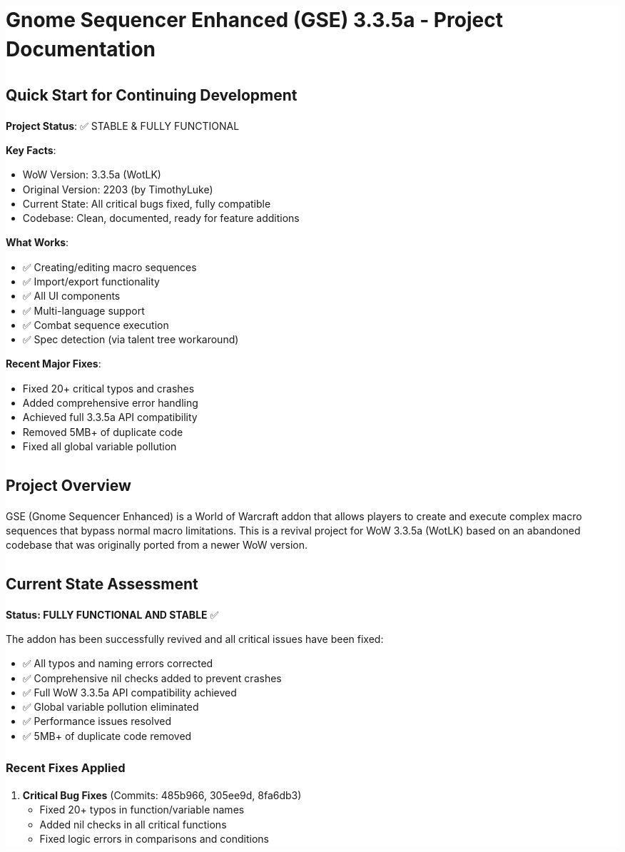 # Gnome Sequencer Enhanced (GSE) 3.3.5a - Project Documentation

## Quick Start for Continuing Development

**Project Status**: ✅ STABLE & FULLY FUNCTIONAL

**Key Facts**:
- WoW Version: 3.3.5a (WotLK)
- Original Version: 2203 (by TimothyLuke)
- Current State: All critical bugs fixed, fully compatible
- Codebase: Clean, documented, ready for feature additions

**What Works**:
- ✅ Creating/editing macro sequences
- ✅ Import/export functionality
- ✅ All UI components
- ✅ Multi-language support
- ✅ Combat sequence execution
- ✅ Spec detection (via talent tree workaround)

**Recent Major Fixes**:
- Fixed 20+ critical typos and crashes
- Added comprehensive error handling
- Achieved full 3.3.5a API compatibility
- Removed 5MB+ of duplicate code
- Fixed all global variable pollution

## Project Overview

GSE (Gnome Sequencer Enhanced) is a World of Warcraft addon that allows players to create and execute complex macro sequences that bypass normal macro limitations. This is a revival project for WoW 3.3.5a (WotLK) based on an abandoned codebase that was originally ported from a newer WoW version.

## Current State Assessment

**Status: FULLY FUNCTIONAL AND STABLE** ✅

The addon has been successfully revived and all critical issues have been fixed:
- ✅ All typos and naming errors corrected
- ✅ Comprehensive nil checks added to prevent crashes
- ✅ Full WoW 3.3.5a API compatibility achieved
- ✅ Global variable pollution eliminated
- ✅ Performance issues resolved
- ✅ 5MB+ of duplicate code removed

### Recent Fixes Applied
1. **Critical Bug Fixes** (Commits: 485b966, 305ee9d, 8fa6db3)
   - Fixed 20+ typos in function/variable names
   - Added nil checks in all critical functions
   - Fixed logic errors in comparisons and conditions
